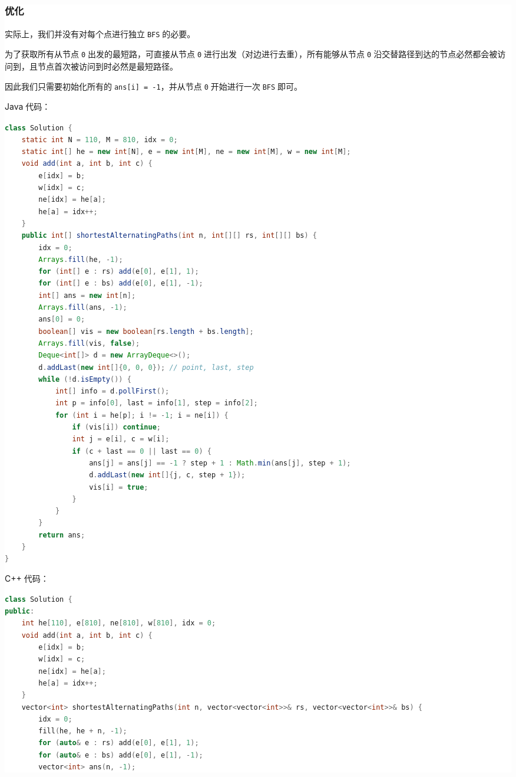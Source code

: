 ### 优化

实际上，我们并没有对每个点进行独立 `BFS`  的必要。

为了获取所有从节点 `0` 出发的最短路，可直接从节点 `0` 进行出发（对边进行去重），所有能够从节点 `0` 沿交替路径到达的节点必然都会被访问到，且节点首次被访问到时必然是最短路径。

因此我们只需要初始化所有的 `ans[i] = -1`，并从节点 `0` 开始进行一次 `BFS`  即可。

Java 代码：
```Java
class Solution {
    static int N = 110, M = 810, idx = 0;
    static int[] he = new int[N], e = new int[M], ne = new int[M], w = new int[M];
    void add(int a, int b, int c) {
        e[idx] = b;
        w[idx] = c;
        ne[idx] = he[a];
        he[a] = idx++;
    }
    public int[] shortestAlternatingPaths(int n, int[][] rs, int[][] bs) {
        idx = 0;
        Arrays.fill(he, -1);
        for (int[] e : rs) add(e[0], e[1], 1);
        for (int[] e : bs) add(e[0], e[1], -1);
        int[] ans = new int[n];
        Arrays.fill(ans, -1);
        ans[0] = 0;
        boolean[] vis = new boolean[rs.length + bs.length];
        Arrays.fill(vis, false);
        Deque<int[]> d = new ArrayDeque<>();
        d.addLast(new int[]{0, 0, 0}); // point, last, step
        while (!d.isEmpty()) {
            int[] info = d.pollFirst();
            int p = info[0], last = info[1], step = info[2];
            for (int i = he[p]; i != -1; i = ne[i]) {
                if (vis[i]) continue;
                int j = e[i], c = w[i];
                if (c + last == 0 || last == 0) {
                    ans[j] = ans[j] == -1 ? step + 1 : Math.min(ans[j], step + 1);
                    d.addLast(new int[]{j, c, step + 1});
                    vis[i] = true;
                }
            }
        }
        return ans;
    }
}
```
C++ 代码：
```C++
class Solution {
public:
    int he[110], e[810], ne[810], w[810], idx = 0;
    void add(int a, int b, int c) {
        e[idx] = b;
        w[idx] = c;
        ne[idx] = he[a];
        he[a] = idx++;
    }
    vector<int> shortestAlternatingPaths(int n, vector<vector<int>>& rs, vector<vector<int>>& bs) {
        idx = 0;
        fill(he, he + n, -1);
        for (auto& e : rs) add(e[0], e[1], 1);
        for (auto& e : bs) add(e[0], e[1], -1);
        vector<int> ans(n, -1);
```